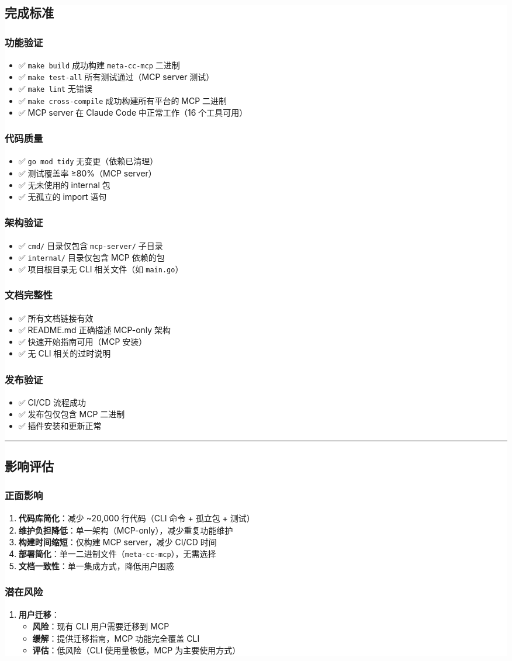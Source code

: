 ## 完成标准

### 功能验证
- ✅ `make build` 成功构建 `meta-cc-mcp` 二进制
- ✅ `make test-all` 所有测试通过（MCP server 测试）
- ✅ `make lint` 无错误
- ✅ `make cross-compile` 成功构建所有平台的 MCP 二进制
- ✅ MCP server 在 Claude Code 中正常工作（16 个工具可用）

### 代码质量
- ✅ `go mod tidy` 无变更（依赖已清理）
- ✅ 测试覆盖率 ≥80%（MCP server）
- ✅ 无未使用的 internal 包
- ✅ 无孤立的 import 语句

### 架构验证
- ✅ `cmd/` 目录仅包含 `mcp-server/` 子目录
- ✅ `internal/` 目录仅包含 MCP 依赖的包
- ✅ 项目根目录无 CLI 相关文件（如 `main.go`）

### 文档完整性
- ✅ 所有文档链接有效
- ✅ README.md 正确描述 MCP-only 架构
- ✅ 快速开始指南可用（MCP 安装）
- ✅ 无 CLI 相关的过时说明

### 发布验证
- ✅ CI/CD 流程成功
- ✅ 发布包仅包含 MCP 二进制
- ✅ 插件安装和更新正常

---

## 影响评估

### 正面影响
1. **代码库简化**：减少 ~20,000 行代码（CLI 命令 + 孤立包 + 测试）
2. **维护负担降低**：单一架构（MCP-only），减少重复功能维护
3. **构建时间缩短**：仅构建 MCP server，减少 CI/CD 时间
4. **部署简化**：单一二进制文件（`meta-cc-mcp`），无需选择
5. **文档一致性**：单一集成方式，降低用户困惑

### 潜在风险
1. **用户迁移**：
   - **风险**：现有 CLI 用户需要迁移到 MCP
   - **缓解**：提供迁移指南，MCP 功能完全覆盖 CLI
   - **评估**：低风险（CLI 使用量极低，MCP 为主要使用方式）
